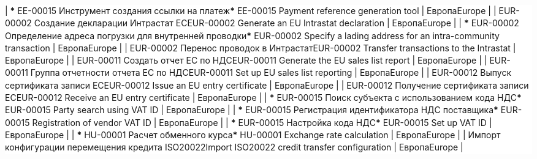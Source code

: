 | <span data-ttu-id="f2f40-277">**\*** EE-00015 Инструмент создания ссылки на платеж</span><span class="sxs-lookup"><span data-stu-id="f2f40-277">**\*** EE-00015 Payment reference generation tool</span></span>                                                                                     | <span data-ttu-id="f2f40-278">Европа</span><span class="sxs-lookup"><span data-stu-id="f2f40-278">Europe</span></span>                            |
| <span data-ttu-id="f2f40-279">EUR-00002 Создание декларации Интрастат ЕС</span><span class="sxs-lookup"><span data-stu-id="f2f40-279">EUR-00002 Generate an EU Intrastat declaration</span></span>                                                                                       | <span data-ttu-id="f2f40-280">Европа</span><span class="sxs-lookup"><span data-stu-id="f2f40-280">Europe</span></span>                            |
| <span data-ttu-id="f2f40-281">**\*** EUR-00002 Определение адреса погрузки для внутренней проводки</span><span class="sxs-lookup"><span data-stu-id="f2f40-281">**\*** EUR-00002 Specify a lading address for an intra-community transaction</span></span>                                                          | <span data-ttu-id="f2f40-282">Европа</span><span class="sxs-lookup"><span data-stu-id="f2f40-282">Europe</span></span>                            |
| <span data-ttu-id="f2f40-283">EUR-00002 Перенос проводок в Интрастат</span><span class="sxs-lookup"><span data-stu-id="f2f40-283">EUR-00002 Transfer transactions to the Intrastat</span></span>                                                                                     | <span data-ttu-id="f2f40-284">Европа</span><span class="sxs-lookup"><span data-stu-id="f2f40-284">Europe</span></span>                            |
| <span data-ttu-id="f2f40-285">EUR-00011 Создать отчет ЕС по НДС</span><span class="sxs-lookup"><span data-stu-id="f2f40-285">EUR-00011 Generate the EU sales list report</span></span>                                                                                          | <span data-ttu-id="f2f40-286">Европа</span><span class="sxs-lookup"><span data-stu-id="f2f40-286">Europe</span></span>                            |
| <span data-ttu-id="f2f40-287">EUR-00011 Группа отчетности отчета ЕС по НДС</span><span class="sxs-lookup"><span data-stu-id="f2f40-287">EUR-00011 Set up EU sales list reporting</span></span>                                                                                             | <span data-ttu-id="f2f40-288">Европа</span><span class="sxs-lookup"><span data-stu-id="f2f40-288">Europe</span></span>                            |
| <span data-ttu-id="f2f40-289">EUR-00012 Выпуск сертификата записи ЕС</span><span class="sxs-lookup"><span data-stu-id="f2f40-289">EUR-00012 Issue an EU entry certificate</span></span>                                                                                              | <span data-ttu-id="f2f40-290">Европа</span><span class="sxs-lookup"><span data-stu-id="f2f40-290">Europe</span></span>                            |
| <span data-ttu-id="f2f40-291">EUR-00012 Получение сертификата записи ЕС</span><span class="sxs-lookup"><span data-stu-id="f2f40-291">EUR-00012 Receive an EU entry certificate</span></span>                                                                                            | <span data-ttu-id="f2f40-292">Европа</span><span class="sxs-lookup"><span data-stu-id="f2f40-292">Europe</span></span>                            |
| <span data-ttu-id="f2f40-293">**\*** EUR-00015 Поиск субъекта с использованием кода НДС</span><span class="sxs-lookup"><span data-stu-id="f2f40-293">**\*** EUR-00015 Party search using VAT ID</span></span>                                                                                            | <span data-ttu-id="f2f40-294">Европа</span><span class="sxs-lookup"><span data-stu-id="f2f40-294">Europe</span></span>                            |
| <span data-ttu-id="f2f40-295">**\*** EUR-00015 Регистрация идентификатора НДС поставщика</span><span class="sxs-lookup"><span data-stu-id="f2f40-295">**\*** EUR-00015 Registration of vendor VAT ID</span></span>                                                                                        | <span data-ttu-id="f2f40-296">Европа</span><span class="sxs-lookup"><span data-stu-id="f2f40-296">Europe</span></span>                            |
| <span data-ttu-id="f2f40-297">**\*** EUR-00015 Настройка кода НДС</span><span class="sxs-lookup"><span data-stu-id="f2f40-297">**\*** EUR-00015 Set up VAT ID</span></span>                                                                                                        | <span data-ttu-id="f2f40-298">Европа</span><span class="sxs-lookup"><span data-stu-id="f2f40-298">Europe</span></span>                            |
| <span data-ttu-id="f2f40-299">**\*** HU-00001 Расчет обменного курса</span><span class="sxs-lookup"><span data-stu-id="f2f40-299">**\*** HU-00001 Exchange rate calculation</span></span>                                                                                             | <span data-ttu-id="f2f40-300">Европа</span><span class="sxs-lookup"><span data-stu-id="f2f40-300">Europe</span></span>                            |
| <span data-ttu-id="f2f40-301">Импорт конфигурации перемещения кредита ISO20022</span><span class="sxs-lookup"><span data-stu-id="f2f40-301">Import ISO20022 credit transfer configuration</span></span>                                                                                        | <span data-ttu-id="f2f40-302">Европа</span><span class="sxs-lookup"><span data-stu-id="f2f40-302">Europe</span></span>                            |